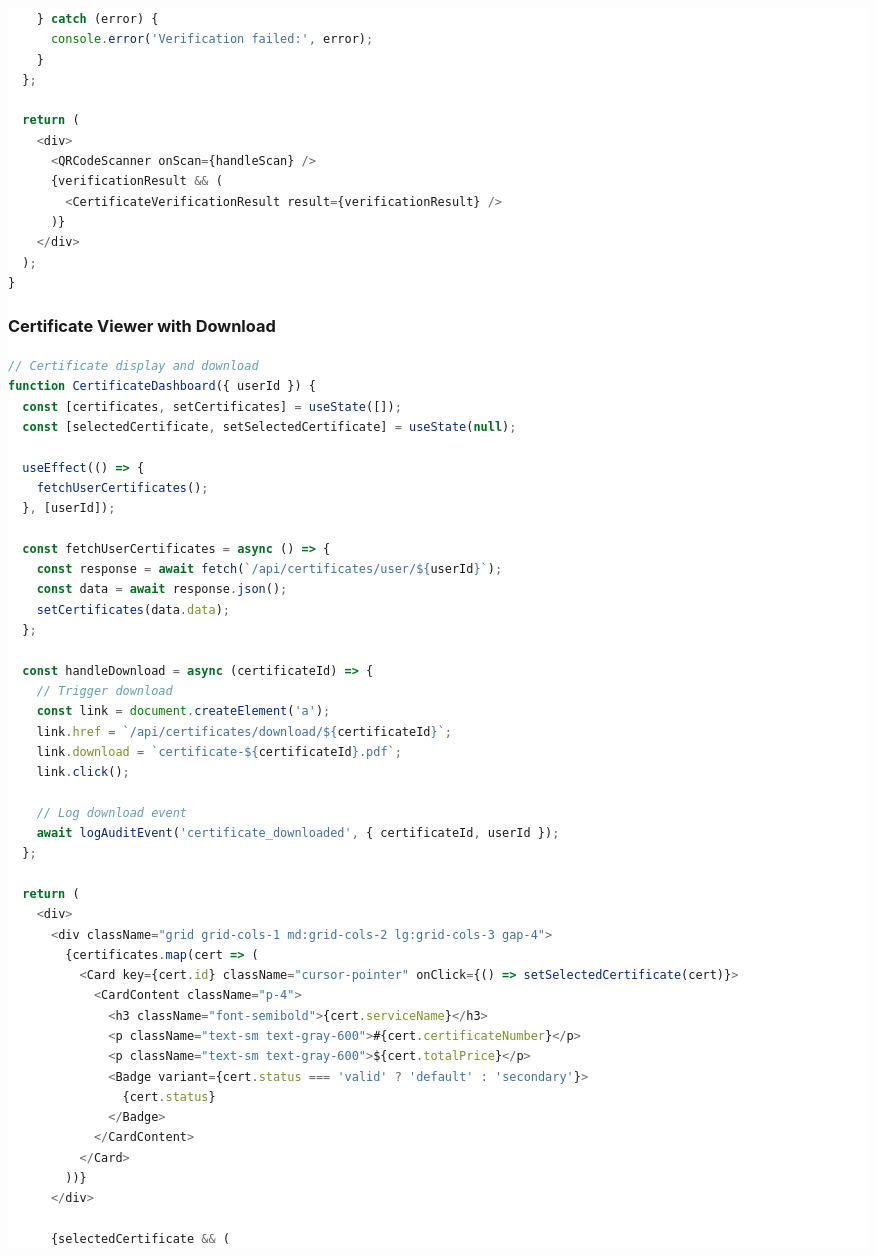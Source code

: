 ```typescript
    } catch (error) {
      console.error('Verification failed:', error);
    }
  };

  return (
    <div>
      <QRCodeScanner onScan={handleScan} />
      {verificationResult && (
        <CertificateVerificationResult result={verificationResult} />
      )}
    </div>
  );
}
```

### Certificate Viewer with Download
```typescript
// Certificate display and download
function CertificateDashboard({ userId }) {
  const [certificates, setCertificates] = useState([]);
  const [selectedCertificate, setSelectedCertificate] = useState(null);

  useEffect(() => {
    fetchUserCertificates();
  }, [userId]);

  const fetchUserCertificates = async () => {
    const response = await fetch(`/api/certificates/user/${userId}`);
    const data = await response.json();
    setCertificates(data.data);
  };

  const handleDownload = async (certificateId) => {
    // Trigger download
    const link = document.createElement('a');
    link.href = `/api/certificates/download/${certificateId}`;
    link.download = `certificate-${certificateId}.pdf`;
    link.click();

    // Log download event
    await logAuditEvent('certificate_downloaded', { certificateId, userId });
  };

  return (
    <div>
      <div className="grid grid-cols-1 md:grid-cols-2 lg:grid-cols-3 gap-4">
        {certificates.map(cert => (
          <Card key={cert.id} className="cursor-pointer" onClick={() => setSelectedCertificate(cert)}>
            <CardContent className="p-4">
              <h3 className="font-semibold">{cert.serviceName}</h3>
              <p className="text-sm text-gray-600">#{cert.certificateNumber}</p>
              <p className="text-sm text-gray-600">${cert.totalPrice}</p>
              <Badge variant={cert.status === 'valid' ? 'default' : 'secondary'}>
                {cert.status}
              </Badge>
            </CardContent>
          </Card>
        ))}
      </div>

      {selectedCertificate && (
```